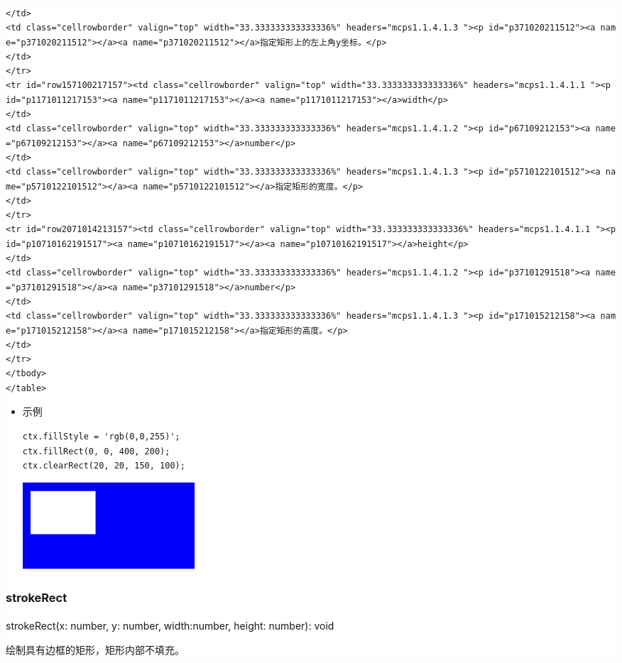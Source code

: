     </td>
    <td class="cellrowborder" valign="top" width="33.333333333333336%" headers="mcps1.1.4.1.3 "><p id="p371020211512"><a name="p371020211512"></a><a name="p371020211512"></a>指定矩形上的左上角y坐标。</p>
    </td>
    </tr>
    <tr id="row157100217157"><td class="cellrowborder" valign="top" width="33.333333333333336%" headers="mcps1.1.4.1.1 "><p id="p1171011217153"><a name="p1171011217153"></a><a name="p1171011217153"></a>width</p>
    </td>
    <td class="cellrowborder" valign="top" width="33.333333333333336%" headers="mcps1.1.4.1.2 "><p id="p67109212153"><a name="p67109212153"></a><a name="p67109212153"></a>number</p>
    </td>
    <td class="cellrowborder" valign="top" width="33.333333333333336%" headers="mcps1.1.4.1.3 "><p id="p5710122101512"><a name="p5710122101512"></a><a name="p5710122101512"></a>指定矩形的宽度。</p>
    </td>
    </tr>
    <tr id="row2071014213157"><td class="cellrowborder" valign="top" width="33.333333333333336%" headers="mcps1.1.4.1.1 "><p id="p10710162191517"><a name="p10710162191517"></a><a name="p10710162191517"></a>height</p>
    </td>
    <td class="cellrowborder" valign="top" width="33.333333333333336%" headers="mcps1.1.4.1.2 "><p id="p37101291518"><a name="p37101291518"></a><a name="p37101291518"></a>number</p>
    </td>
    <td class="cellrowborder" valign="top" width="33.333333333333336%" headers="mcps1.1.4.1.3 "><p id="p171015212158"><a name="p171015212158"></a><a name="p171015212158"></a>指定矩形的高度。</p>
    </td>
    </tr>
    </tbody>
    </table>

-   示例

    ```
    ctx.fillStyle = 'rgb(0,0,255)';
    ctx.fillRect(0, 0, 400, 200);
    ctx.clearRect(20, 20, 150, 100);
    ```

    ![](figures/zh-cn_image_0000001214619417.png)


### strokeRect<a name="section17464195017258"></a>

strokeRect\(x: number, y: number, width:number, height: number\): void

绘制具有边框的矩形，矩形内部不填充。
